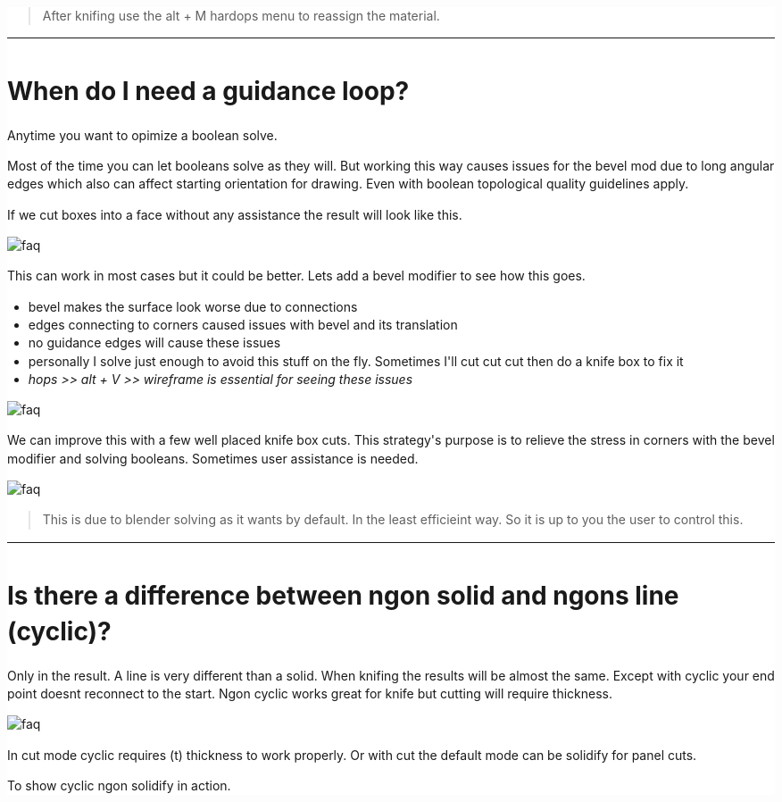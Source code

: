 > After knifing use the alt + M hardops menu to reassign the material.

---

# When do I need a guidance loop?

Anytime you want to opimize a boolean solve.

Most of the time you can let booleans solve as they will. But working this way causes issues for the bevel mod due to long angular edges which also can affect starting orientation for drawing. Even with boolean topological quality guidelines apply.

If we cut boxes into a face without any assistance the result will look like this.

![faq](img/faq/f22.gif)

This can work in most cases but it could be better. Lets add a bevel modifier to see how this goes.

- bevel makes the surface look worse due to connections
- edges connecting to corners caused issues with bevel and its translation
- no guidance edges will cause these issues
- personally I solve just enough to avoid this stuff on the fly. Sometimes I'll cut cut cut then do a knife box to fix it
- *hops >> alt + V >> wireframe is essential for seeing these issues*

![faq](img/faq/f23.gif)

We can improve this with a few well placed knife box cuts. This strategy's purpose is to relieve the stress in corners with the bevel modifier and solving booleans. Sometimes user assistance is needed.

![faq](img/faq/f24.gif)

> This is due to blender solving as it wants by default. In the least efficieint way. So it is up to you the user to control this.

---

# Is there a difference between ngon solid and ngons line (cyclic)?

Only in the result. A line is very different than a solid.
When knifing the results will be almost the same. Except with cyclic your end point doesnt reconnect to the start.
Ngon cyclic works great for knife but cutting will require thickness.

![faq](img/faq/f25.gif)

In cut mode cyclic requires (t) thickness to work properly. Or with cut the default mode can be solidify for panel cuts.

To show cyclic ngon solidify in action.
